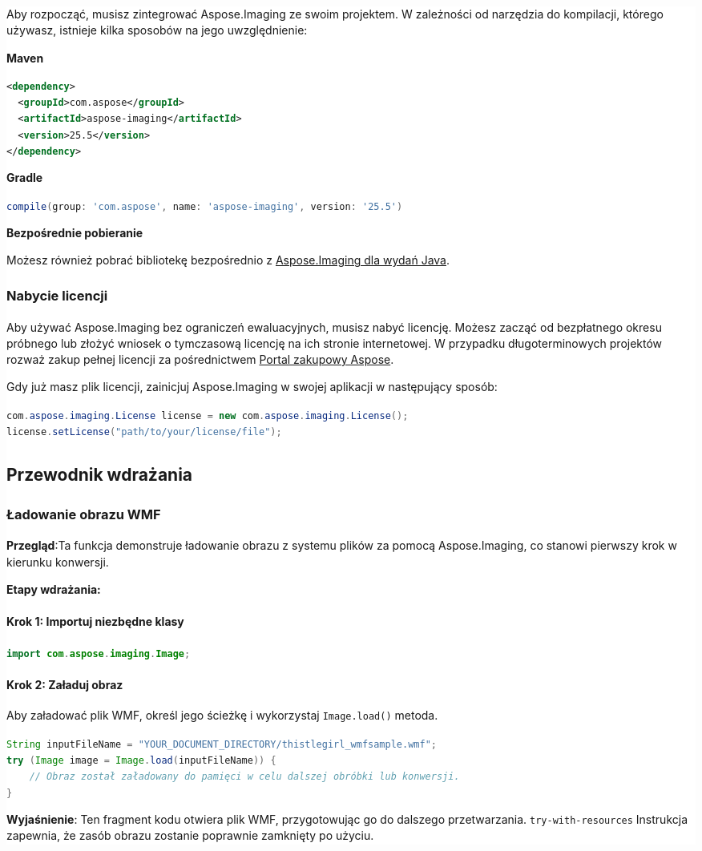 Aby rozpocząć, musisz zintegrować Aspose.Imaging ze swoim projektem. W zależności od narzędzia do kompilacji, którego używasz, istnieje kilka sposobów na jego uwzględnienie:

**Maven**
```xml
<dependency>
  <groupId>com.aspose</groupId>
  <artifactId>aspose-imaging</artifactId>
  <version>25.5</version>
</dependency>
```

**Gradle**
```gradle
compile(group: 'com.aspose', name: 'aspose-imaging', version: '25.5')
```

**Bezpośrednie pobieranie**

Możesz również pobrać bibliotekę bezpośrednio z [Aspose.Imaging dla wydań Java](https://releases.aspose.com/imaging/java/).

### Nabycie licencji

Aby używać Aspose.Imaging bez ograniczeń ewaluacyjnych, musisz nabyć licencję. Możesz zacząć od bezpłatnego okresu próbnego lub złożyć wniosek o tymczasową licencję na ich stronie internetowej. W przypadku długoterminowych projektów rozważ zakup pełnej licencji za pośrednictwem [Portal zakupowy Aspose](https://purchase.aspose.com/buy).

Gdy już masz plik licencji, zainicjuj Aspose.Imaging w swojej aplikacji w następujący sposób:

```java
com.aspose.imaging.License license = new com.aspose.imaging.License();
license.setLicense("path/to/your/license/file");
```

## Przewodnik wdrażania

### Ładowanie obrazu WMF

**Przegląd**:Ta funkcja demonstruje ładowanie obrazu z systemu plików za pomocą Aspose.Imaging, co stanowi pierwszy krok w kierunku konwersji.

**Etapy wdrażania:**

#### Krok 1: Importuj niezbędne klasy
```java
import com.aspose.imaging.Image;
```

#### Krok 2: Załaduj obraz
Aby załadować plik WMF, określ jego ścieżkę i wykorzystaj `Image.load()` metoda.
```java
String inputFileName = "YOUR_DOCUMENT_DIRECTORY/thistlegirl_wmfsample.wmf";
try (Image image = Image.load(inputFileName)) {
    // Obraz został załadowany do pamięci w celu dalszej obróbki lub konwersji.
}
```
**Wyjaśnienie**: Ten fragment kodu otwiera plik WMF, przygotowując go do dalszego przetwarzania. `try-with-resources` Instrukcja zapewnia, że zasób obrazu zostanie poprawnie zamknięty po użyciu.
